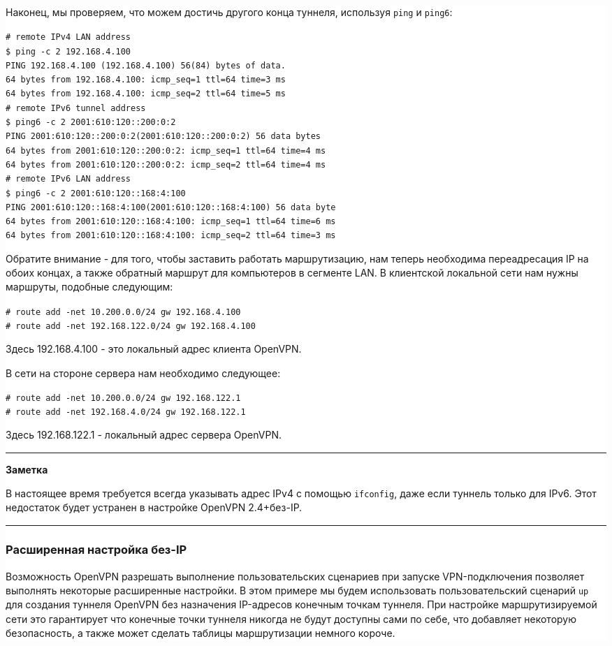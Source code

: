 Наконец, мы проверяем, что можем достичь другого конца туннеля, используя `ping` и `ping6`:

```
# remote IPv4 LAN address
$ ping -c 2 192.168.4.100
PING 192.168.4.100 (192.168.4.100) 56(84) bytes of data.
64 bytes from 192.168.4.100: icmp_seq=1 ttl=64 time=3 ms
64 bytes from 192.168.4.100: icmp_seq=2 ttl=64 time=5 ms
# remote IPv6 tunnel address
$ ping6 -c 2 2001:610:120::200:0:2
PING 2001:610:120::200:0:2(2001:610:120::200:0:2) 56 data bytes
64 bytes from 2001:610:120::200:0:2: icmp_seq=1 ttl=64 time=4 ms
64 bytes from 2001:610:120::200:0:2: icmp_seq=2 ttl=64 time=4 ms
# remote IPv6 LAN address
$ ping6 -c 2 2001:610:120::168:4:100
PING 2001:610:120::168:4:100(2001:610:120::168:4:100) 56 data byte
64 bytes from 2001:610:120::168:4:100: icmp_seq=1 ttl=64 time=6 ms
64 bytes from 2001:610:120::168:4:100: icmp_seq=2 ttl=64 time=3 ms
```

Обратите внимание - для того, чтобы заставить работать маршрутизацию, нам теперь необходима переадресация IP на обоих концах, а также обратный маршрут для компьютеров в сегменте LAN. В клиентской локальной сети нам нужны маршруты, подобные следующим:

```
# route add -net 10.200.0.0/24 gw 192.168.4.100
# route add -net 192.168.122.0/24 gw 192.168.4.100
```

Здесь 192.168.4.100 - это локальный адрес клиента OpenVPN.

В сети на стороне сервера нам необходимо следующее:

```
# route add -net 10.200.0.0/24 gw 192.168.122.1
# route add -net 192.168.4.0/24 gw 192.168.122.1
```

Здесь 192.168.122.1 - локальный адрес сервера OpenVPN.

---

**Заметка**

В настоящее время требуется всегда указывать адрес IPv4 с помощью `ifconfig`, даже если туннель только для IPv6. Этот недостаток будет устранен в настройке OpenVPN 2.4+без-IP.

---

### Расширенная настройка без-IP

Возможность OpenVPN разрешать выполнение пользовательских сценариев при запуске VPN-подключения позволяет выполнять некоторые расширенные настройки. В этом примере мы будем использовать пользовательский сценарий `up` для создания туннеля OpenVPN без назначения IP-адресов конечным точкам туннеля. При настройке маршрутизируемой сети это гарантирует что конечные точки туннеля никогда не будут доступны сами по себе, что добавляет некоторую безопасность, а также может сделать таблицы маршрутизации немного короче.
